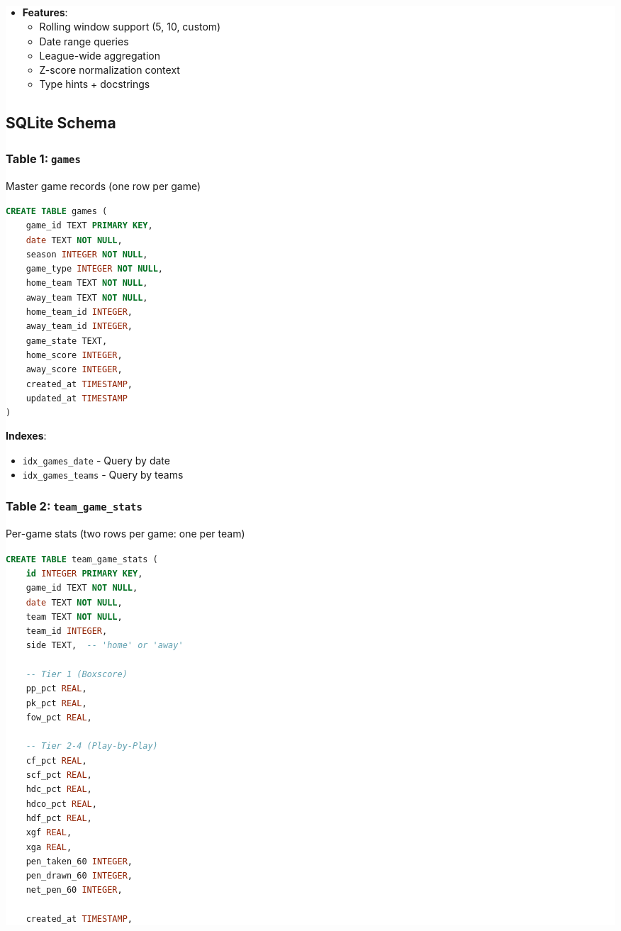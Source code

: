 - **Features**:
  - Rolling window support (5, 10, custom)
  - Date range queries
  - League-wide aggregation
  - Z-score normalization context
  - Type hints + docstrings

## SQLite Schema

### Table 1: `games`
Master game records (one row per game)

```sql
CREATE TABLE games (
    game_id TEXT PRIMARY KEY,
    date TEXT NOT NULL,
    season INTEGER NOT NULL,
    game_type INTEGER NOT NULL,
    home_team TEXT NOT NULL,
    away_team TEXT NOT NULL,
    home_team_id INTEGER,
    away_team_id INTEGER,
    game_state TEXT,
    home_score INTEGER,
    away_score INTEGER,
    created_at TIMESTAMP,
    updated_at TIMESTAMP
)
```

**Indexes**:
- `idx_games_date` - Query by date
- `idx_games_teams` - Query by teams

### Table 2: `team_game_stats`
Per-game stats (two rows per game: one per team)

```sql
CREATE TABLE team_game_stats (
    id INTEGER PRIMARY KEY,
    game_id TEXT NOT NULL,
    date TEXT NOT NULL,
    team TEXT NOT NULL,
    team_id INTEGER,
    side TEXT,  -- 'home' or 'away'
    
    -- Tier 1 (Boxscore)
    pp_pct REAL,
    pk_pct REAL,
    fow_pct REAL,
    
    -- Tier 2-4 (Play-by-Play)
    cf_pct REAL,
    scf_pct REAL,
    hdc_pct REAL,
    hdco_pct REAL,
    hdf_pct REAL,
    xgf REAL,
    xga REAL,
    pen_taken_60 INTEGER,
    pen_drawn_60 INTEGER,
    net_pen_60 INTEGER,
    
    created_at TIMESTAMP,
```